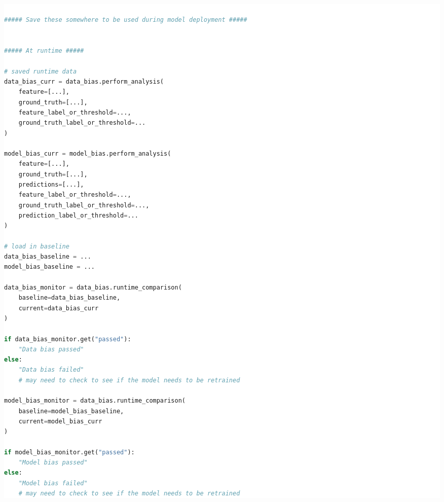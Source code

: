 ```python

##### Save these somewhere to be used during model deployment #####


##### At runtime #####

# saved runtime data
data_bias_curr = data_bias.perform_analysis(
    feature=[...],
    ground_truth=[...],
    feature_label_or_threshold=...,
    ground_truth_label_or_threshold=...
)

model_bias_curr = model_bias.perform_analysis(
    feature=[...],
    ground_truth=[...],
    predictions=[...],
    feature_label_or_threshold=...,
    ground_truth_label_or_threshold=...,
    prediction_label_or_threshold=...
)

# load in baseline
data_bias_baseline = ...
model_bias_baseline = ...

data_bias_monitor = data_bias.runtime_comparison(
    baseline=data_bias_baseline,
    current=data_bias_curr
)

if data_bias_monitor.get("passed"):
    "Data bias passed"
else:
    "Data bias failed"
    # may need to check to see if the model needs to be retrained

model_bias_monitor = data_bias.runtime_comparison(
    baseline=model_bias_baseline,
    current=model_bias_curr
)

if model_bias_monitor.get("passed"):
    "Model bias passed"
else:
    "Model bias failed"
    # may need to check to see if the model needs to be retrained


```
